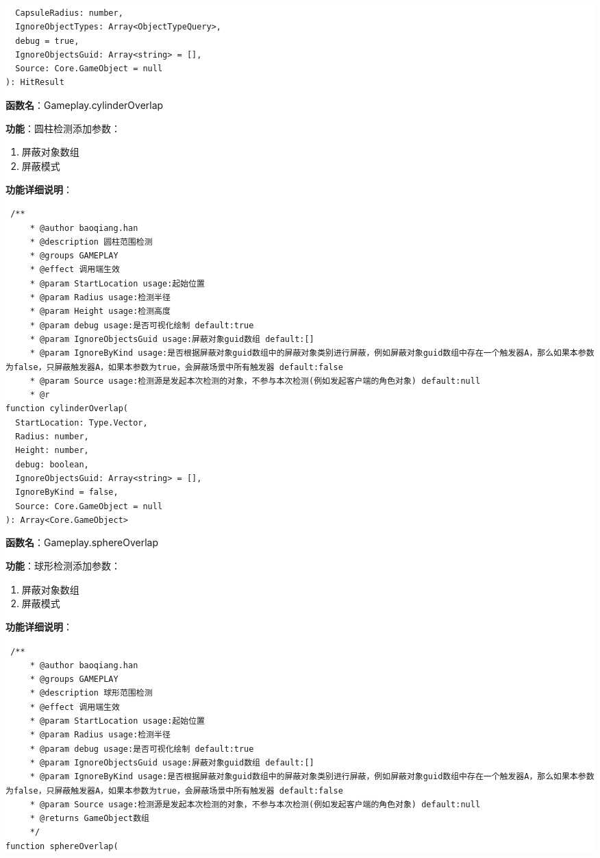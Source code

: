 ```
  CapsuleRadius: number, 
  IgnoreObjectTypes: Array<ObjectTypeQuery>, 
  debug = true,        
  IgnoreObjectsGuid: Array<string> = [], 
  Source: Core.GameObject = null
): HitResult
```

**函数名**：Gameplay.cylinderOverlap

**功能**：圆柱检测添加参数：

1. 屏蔽对象数组
2. 屏蔽模式

**功能详细说明**：

```
 /**
     * @author baoqiang.han
     * @description 圆柱范围检测
     * @groups GAMEPLAY
     * @effect 调用端生效
     * @param StartLocation usage:起始位置
     * @param Radius usage:检测半径
     * @param Height usage:检测高度
     * @param debug usage:是否可视化绘制 default:true
     * @param IgnoreObjectsGuid usage:屏蔽对象guid数组 default:[]
     * @param IgnoreByKind usage:是否根据屏蔽对象guid数组中的屏蔽对象类别进行屏蔽，例如屏蔽对象guid数组中存在一个触发器A，那么如果本参数为false，只屏蔽触发器A，如果本参数为true，会屏蔽场景中所有触发器 default:false
     * @param Source usage:检测源是发起本次检测的对象，不参与本次检测(例如发起客户端的角色对象) default:null
     * @r
function cylinderOverlap(
  StartLocation: Type.Vector, 
  Radius: number, 
  Height: number, 
  debug: boolean,
  IgnoreObjectsGuid: Array<string> = [], 
  IgnoreByKind = false, 
  Source: Core.GameObject = null
): Array<Core.GameObject> 
```

**函数名**：Gameplay.sphereOverlap

**功能**：球形检测添加参数：

1. 屏蔽对象数组
2. 屏蔽模式

**功能详细说明**：

```
 /**
     * @author baoqiang.han
     * @groups GAMEPLAY
     * @description 球形范围检测
     * @effect 调用端生效
     * @param StartLocation usage:起始位置
     * @param Radius usage:检测半径
     * @param debug usage:是否可视化绘制 default:true
     * @param IgnoreObjectsGuid usage:屏蔽对象guid数组 default:[]
     * @param IgnoreByKind usage:是否根据屏蔽对象guid数组中的屏蔽对象类别进行屏蔽，例如屏蔽对象guid数组中存在一个触发器A，那么如果本参数为false，只屏蔽触发器A，如果本参数为true，会屏蔽场景中所有触发器 default:false
     * @param Source usage:检测源是发起本次检测的对象，不参与本次检测(例如发起客户端的角色对象) default:null
     * @returns GameObject数组
     */
function sphereOverlap(
```